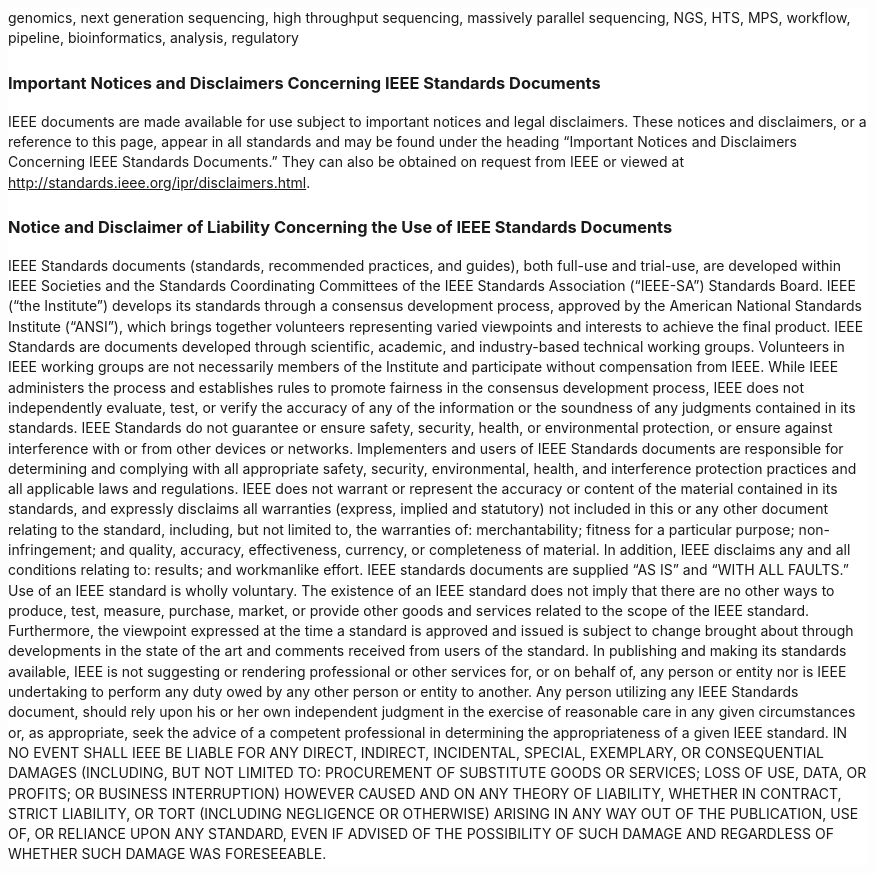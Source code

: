 genomics, next generation sequencing, high throughput sequencing, massively parallel sequencing, NGS, HTS, MPS, workflow, pipeline, bioinformatics, analysis, regulatory


### Important Notices and Disclaimers Concerning IEEE Standards Documents

IEEE documents are made available for use subject to important notices and legal disclaimers. These notices and disclaimers, or a reference to this page, appear in all standards and may be found under the heading “Important Notices and Disclaimers Concerning IEEE Standards Documents.” They can also be obtained on request from IEEE or viewed at http://standards.ieee.org/ipr/disclaimers.html.

### Notice and Disclaimer of Liability Concerning the Use of IEEE Standards Documents

IEEE Standards documents (standards, recommended practices, and guides), both full-use and trial-use, are developed within IEEE Societies and the Standards Coordinating Committees of the IEEE Standards Association (“IEEE-SA”) Standards Board. IEEE (“the Institute”) develops its standards through a consensus development process, approved by the American National Standards Institute (“ANSI”), which brings together volunteers representing varied viewpoints and interests to achieve the final product. IEEE Standards are documents developed through scientific, academic, and industry-based technical working groups. Volunteers in IEEE working groups are not necessarily members of the Institute and participate without compensation from IEEE. While IEEE administers the process and establishes rules to promote fairness in the consensus development process, IEEE does not independently evaluate, test, or verify the accuracy of any of the information or the soundness of any judgments contained in its standards.
IEEE Standards do not guarantee or ensure safety, security, health, or environmental protection, or ensure against interference with or from other devices or networks. Implementers and users of IEEE Standards documents are responsible for determining and complying with all appropriate safety, security, environmental, health, and interference protection practices and all applicable laws and regulations.
IEEE does not warrant or represent the accuracy or content of the material contained in its standards, and expressly disclaims all warranties (express, implied and statutory) not included in this or any other document relating to the standard, including, but not limited to, the warranties of: merchantability; fitness for a particular purpose; non-infringement; and quality, accuracy, effectiveness, currency, or completeness of material. In addition, IEEE disclaims any and all conditions relating to: results; and workmanlike effort. IEEE standards documents are supplied “AS IS” and “WITH ALL FAULTS.”
Use of an IEEE standard is wholly voluntary. The existence of an IEEE standard does not imply that there are no other ways to produce, test, measure, purchase, market, or provide other goods and services related to the scope of the IEEE standard. Furthermore, the viewpoint expressed at the time a standard is approved and issued is subject to change brought about through developments in the state of the art and comments received from users of the standard.
In publishing and making its standards available, IEEE is not suggesting or rendering professional or other services for, or on behalf of, any person or entity nor is IEEE undertaking to perform any duty owed by any other person or entity to another. Any person utilizing any IEEE Standards document, should rely upon his or her own independent judgment in the exercise of reasonable care in any given circumstances or, as appropriate, seek the advice of a competent professional in determining the appropriateness of a given IEEE standard.
IN NO EVENT SHALL IEEE BE LIABLE FOR ANY DIRECT, INDIRECT, INCIDENTAL, SPECIAL, EXEMPLARY, OR CONSEQUENTIAL DAMAGES (INCLUDING, BUT NOT LIMITED TO: PROCUREMENT OF SUBSTITUTE GOODS OR SERVICES; LOSS OF USE, DATA, OR PROFITS; OR BUSINESS INTERRUPTION) HOWEVER CAUSED AND ON ANY THEORY OF LIABILITY, WHETHER IN CONTRACT, STRICT LIABILITY, OR TORT (INCLUDING NEGLIGENCE OR OTHERWISE) ARISING IN ANY WAY OUT OF THE PUBLICATION, USE OF, OR RELIANCE UPON ANY STANDARD, EVEN IF ADVISED OF THE POSSIBILITY OF SUCH DAMAGE AND REGARDLESS OF WHETHER SUCH DAMAGE WAS FORESEEABLE.
